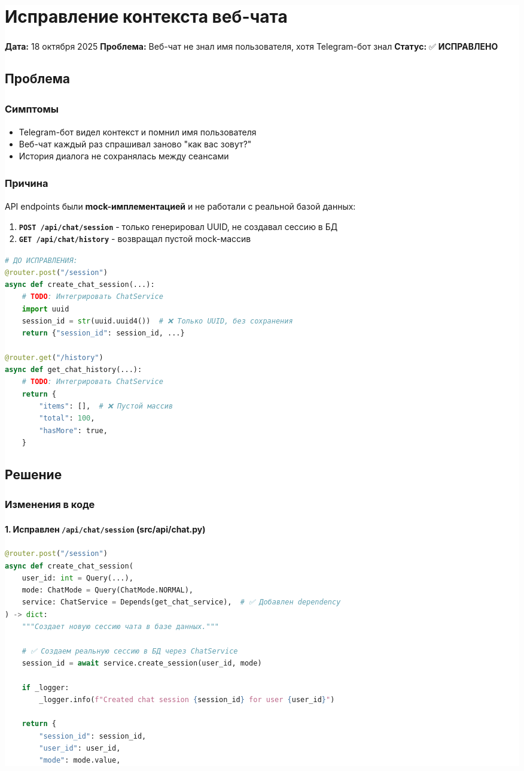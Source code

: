 # Исправление контекста веб-чата

**Дата:** 18 октября 2025
**Проблема:** Веб-чат не знал имя пользователя, хотя Telegram-бот знал
**Статус:** ✅ **ИСПРАВЛЕНО**

## Проблема

### Симптомы
- Telegram-бот видел контекст и помнил имя пользователя
- Веб-чат каждый раз спрашивал заново "как вас зовут?"
- История диалога не сохранялась между сеансами

### Причина
API endpoints были **mock-имплементацией** и не работали с реальной базой данных:

1. **`POST /api/chat/session`** - только генерировал UUID, не создавал сессию в БД
2. **`GET /api/chat/history`** - возвращал пустой mock-массив

```python
# ДО ИСПРАВЛЕНИЯ:
@router.post("/session")
async def create_chat_session(...):
    # TODO: Интегрировать ChatService
    import uuid
    session_id = str(uuid.uuid4())  # ❌ Только UUID, без сохранения
    return {"session_id": session_id, ...}

@router.get("/history")
async def get_chat_history(...):
    # TODO: Интегрировать ChatService
    return {
        "items": [],  # ❌ Пустой массив
        "total": 100,
        "hasMore": true,
    }
```

## Решение

### Изменения в коде

#### 1. Исправлен `/api/chat/session` (src/api/chat.py)
```python
@router.post("/session")
async def create_chat_session(
    user_id: int = Query(...),
    mode: ChatMode = Query(ChatMode.NORMAL),
    service: ChatService = Depends(get_chat_service),  # ✅ Добавлен dependency
) -> dict:
    """Создает новую сессию чата в базе данных."""

    # ✅ Создаем реальную сессию в БД через ChatService
    session_id = await service.create_session(user_id, mode)

    if _logger:
        _logger.info(f"Created chat session {session_id} for user {user_id}")

    return {
        "session_id": session_id,
        "user_id": user_id,
        "mode": mode.value,
```